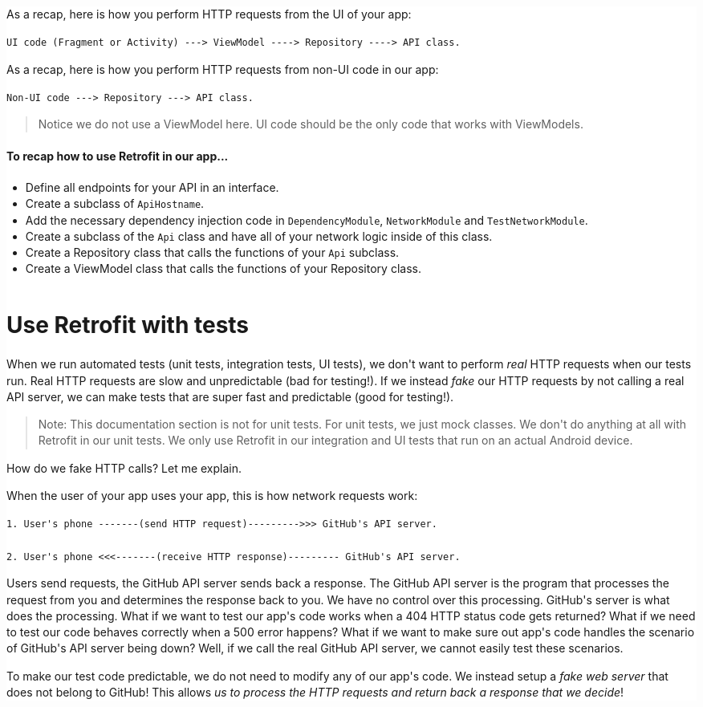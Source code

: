 As a recap, here is how you perform HTTP requests from the UI of your app:

```
UI code (Fragment or Activity) ---> ViewModel ----> Repository ----> API class. 
```

As a recap, here is how you perform HTTP requests from non-UI code in our app:

```
Non-UI code ---> Repository ---> API class.
```
> Notice we do not use a ViewModel here. UI code should be the only code that works with ViewModels. 

#### To recap how to use Retrofit in our app...

* Define all endpoints for your API in an interface. 
* Create a subclass of `ApiHostname`. 
* Add the necessary dependency injection code in `DependencyModule`, `NetworkModule` and `TestNetworkModule`. 
* Create a subclass of the `Api` class and have all of your network logic inside of this class. 
* Create a Repository class that calls the functions of your `Api` subclass. 
* Create a ViewModel class that calls the functions of your Repository class. 

# Use Retrofit with tests

When we run automated tests (unit tests, integration tests, UI tests), we don't want to perform *real* HTTP requests when our tests run. Real HTTP requests are slow and unpredictable (bad for testing!). If we instead *fake* our HTTP requests by not calling a real API server, we can make tests that are super fast and predictable (good for testing!).

> Note: This documentation section is not for unit tests. For unit tests, we just mock classes. We don't do anything at all with Retrofit in our unit tests. We only use Retrofit in our integration and UI tests that run on an actual Android device. 

How do we fake HTTP calls? Let me explain. 

When the user of your app uses your app, this is how network requests work:

```
1. User's phone -------(send HTTP request)--------->>> GitHub's API server. 

2. User's phone <<<-------(receive HTTP response)--------- GitHub's API server. 
```

Users send requests, the GitHub API server sends back a response. The GitHub API server is the program that processes the request from you and determines the response back to you. We have no control over this processing. GitHub's server is what does the processing. What if we want to test our app's code works when a 404 HTTP status code gets returned? What if we need to test our code behaves correctly when a 500 error happens? What if we want to make sure out app's code handles the scenario of GitHub's API server being down? Well, if we call the real GitHub API server, we cannot easily test these scenarios. 

To make our test code predictable, we do not need to modify any of our app's code. We instead setup a *fake web server* that does not belong to GitHub! This allows *us to process the HTTP requests and return back a response that we decide*!
